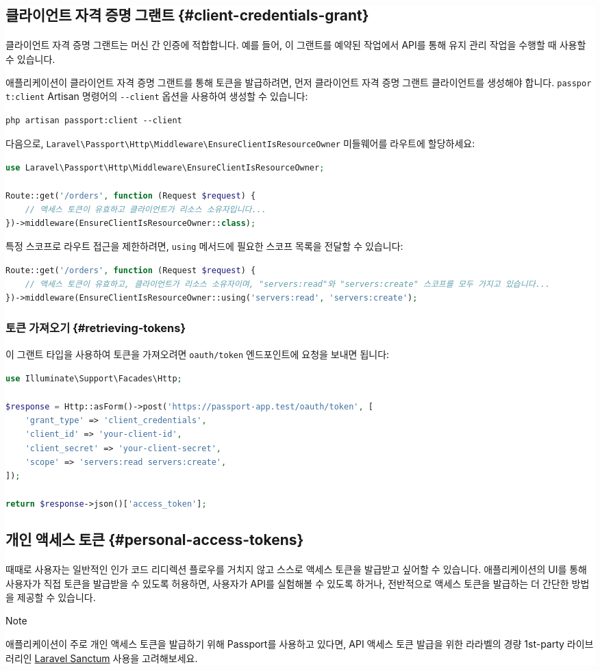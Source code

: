 
## 클라이언트 자격 증명 그랜트 {#client-credentials-grant}

클라이언트 자격 증명 그랜트는 머신 간 인증에 적합합니다. 예를 들어, 이 그랜트를 예약된 작업에서 API를 통해 유지 관리 작업을 수행할 때 사용할 수 있습니다.

애플리케이션이 클라이언트 자격 증명 그랜트를 통해 토큰을 발급하려면, 먼저 클라이언트 자격 증명 그랜트 클라이언트를 생성해야 합니다. `passport:client` Artisan 명령어의 `--client` 옵션을 사용하여 생성할 수 있습니다:

```shell
php artisan passport:client --client
```

다음으로, `Laravel\Passport\Http\Middleware\EnsureClientIsResourceOwner` 미들웨어를 라우트에 할당하세요:

```php
use Laravel\Passport\Http\Middleware\EnsureClientIsResourceOwner;

Route::get('/orders', function (Request $request) {
    // 액세스 토큰이 유효하고 클라이언트가 리소스 소유자입니다...
})->middleware(EnsureClientIsResourceOwner::class);
```

특정 스코프로 라우트 접근을 제한하려면, `using` 메서드에 필요한 스코프 목록을 전달할 수 있습니다:

```php
Route::get('/orders', function (Request $request) {
    // 액세스 토큰이 유효하고, 클라이언트가 리소스 소유자이며, "servers:read"와 "servers:create" 스코프를 모두 가지고 있습니다...
})->middleware(EnsureClientIsResourceOwner::using('servers:read', 'servers:create');
```


### 토큰 가져오기 {#retrieving-tokens}

이 그랜트 타입을 사용하여 토큰을 가져오려면 `oauth/token` 엔드포인트에 요청을 보내면 됩니다:

```php
use Illuminate\Support\Facades\Http;

$response = Http::asForm()->post('https://passport-app.test/oauth/token', [
    'grant_type' => 'client_credentials',
    'client_id' => 'your-client-id',
    'client_secret' => 'your-client-secret',
    'scope' => 'servers:read servers:create',
]);

return $response->json()['access_token'];
```


## 개인 액세스 토큰 {#personal-access-tokens}

때때로 사용자는 일반적인 인가 코드 리디렉션 플로우를 거치지 않고 스스로 액세스 토큰을 발급받고 싶어할 수 있습니다. 애플리케이션의 UI를 통해 사용자가 직접 토큰을 발급받을 수 있도록 허용하면, 사용자가 API를 실험해볼 수 있도록 하거나, 전반적으로 액세스 토큰을 발급하는 더 간단한 방법을 제공할 수 있습니다.

> [!NOTE]
> 애플리케이션이 주로 개인 액세스 토큰을 발급하기 위해 Passport를 사용하고 있다면, API 액세스 토큰 발급을 위한 라라벨의 경량 1st-party 라이브러리인 [Laravel Sanctum](/laravel/12.x/sanctum) 사용을 고려해보세요.
